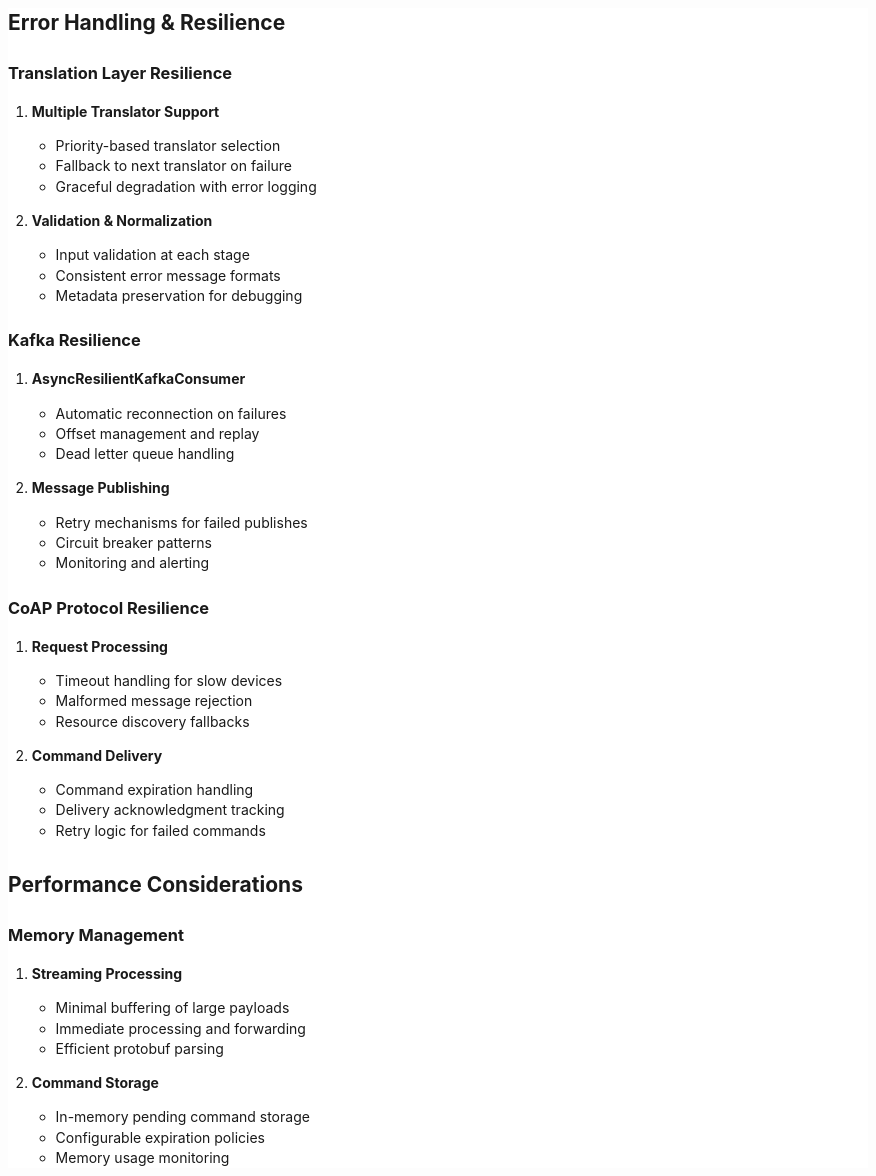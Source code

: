 ## Error Handling & Resilience

### Translation Layer Resilience

1. **Multiple Translator Support**

   - Priority-based translator selection
   - Fallback to next translator on failure
   - Graceful degradation with error logging

2. **Validation & Normalization**
   - Input validation at each stage
   - Consistent error message formats
   - Metadata preservation for debugging

### Kafka Resilience

1. **AsyncResilientKafkaConsumer**

   - Automatic reconnection on failures
   - Offset management and replay
   - Dead letter queue handling

2. **Message Publishing**
   - Retry mechanisms for failed publishes
   - Circuit breaker patterns
   - Monitoring and alerting

### CoAP Protocol Resilience

1. **Request Processing**

   - Timeout handling for slow devices
   - Malformed message rejection
   - Resource discovery fallbacks

2. **Command Delivery**
   - Command expiration handling
   - Delivery acknowledgment tracking
   - Retry logic for failed commands

## Performance Considerations

### Memory Management

1. **Streaming Processing**

   - Minimal buffering of large payloads
   - Immediate processing and forwarding
   - Efficient protobuf parsing

2. **Command Storage**
   - In-memory pending command storage
   - Configurable expiration policies
   - Memory usage monitoring
